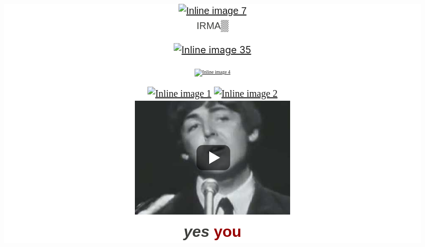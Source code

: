 <div class="gmail_quote"><div dir="ltr"><div class="gmail_quote"><div dir="ltr"><div class="gmail_quote"><div dir="ltr"><div class="gmail_quote"><div dir="ltr"><div class="gmail_quote"><div dir="ltr"><div style="color:rgb(62,63,60);font-size:20px;text-align:center"><font face="arial black, sans-serif"><a href="http://bit.ly/2xnnVTd" target="_blank" data-saferedirecturl="https://www.google.com/url?hl=en&amp;q=http://www.biblestudytools.com/dictionaries/bakers-evangelical-dictionary/wrath-of-god.html&amp;source=gmail&amp;ust=1505066719710000&amp;usg=AFQjCNE-97zmOTB0BGsEAxr5Um9VthIQxA"><img src="irmax_files/saved_resource.html" alt="Inline image 7" width="70" height="70" style="margin-right:0px" /></a><br /></font></div><div style="color:rgb(62,63,60);font-size:20px;text-align:center"><font face="arial black, sans-serif">IRMA</font><span style="background-color:rgb(241,241,241);color:rgb(0,0,0);font-family:Verdana,sans-serif;font-size:22px"><a href="http://bit.ly/2gUrU2y" target="_blank" data-saferedirecturl="https://www.google.com/url?hl=en&amp;q=http://hadragonbreath.blogspot.com/2017/09/i-already-know-you-arent-going-to-love.html&amp;source=gmail&amp;ust=1505066719710000&amp;usg=AFQjCNEmoBDz38PKs-V37hACHDtXZj-ewg">▒</a></span></div><div style="color:rgb(62,63,60);text-align:center"><br /></div><div style="color:rgb(62,63,60);font-size:20px;text-align:center"><a href="http://bit.ly/2gUrCbY" target="_blank" data-saferedirecturl="https://www.google.com/url?hl=en&amp;q=http://os.reallyhim.com&amp;source=gmail&amp;ust=1505066719710000&amp;usg=AFQjCNEFR8UHM8PLkgai27cMInSr7ZgXcw"><img src="irmax_files/saved_resource(1).html" alt="Inline image 35" width="313" height="101" style="margin-right:0px" /></a><br /></div><div style="text-align:center"><font size="1" color="#ffffff"><font face="Lora, serif">so I mean </font><font face="comic sans ms, sans-serif">honestly</font><font face="Lora, serif">, is there any Y or N? &nbsp;c we got h and x.</font></font></div><div style="color:rgb(62,63,60);font-family:Lora,serif;text-align:center"><a href="http://bit.ly/2ia0F3k" target="_blank" data-saferedirecturl="https://www.google.com/url?hl=en&amp;q=http://sign.lamc.la&amp;source=gmail&amp;ust=1505066719710000&amp;usg=AFQjCNHllSnnhVI3ag2LiGhWdHh65iaPBw"><font size="1"><img src="irmax_files/saved_resource(2).html" alt="Inline image 4" width="318" height="210" style="margin-right:0px" /></font></a></div><div style="color:rgb(62,63,60);font-family:Lora,serif;text-align:center"><font size="1"><br /></font></div><div style="color:rgb(62,63,60);font-family:Lora,serif;font-size:20px;text-align:center"><a href="http://bit.ly/2xnJ67I" target="_blank" data-saferedirecturl="https://www.google.com/url?hl=en&amp;q=http://yesterday.reallyhim.com&amp;source=gmail&amp;ust=1505066719710000&amp;usg=AFQjCNF8fN8-BUm8NYvQrN2DAY0gzTrdug"><img src="irmax_files/saved_resource(3).html" alt="Inline image 1" width="131" height="44" style="margin-right:0px" /></a>&nbsp;<a href="http://bit.ly/2gUs0qW" target="_blank" data-saferedirecturl="https://www.google.com/url?hl=en&amp;q=http://ender.reallyhim.com&amp;source=gmail&amp;ust=1505066719710000&amp;usg=AFQjCNE1VvBCA0RWRkTJL1ODUtFl8q73Vg"><img src="irmax_files/saved_resource(4).html" alt="Inline image 2" width="182" height="44" style="margin-right:0px" /></a><br /></div><div style="color:rgb(62,63,60);font-family:Lora,serif;font-size:20px;text-align:center"><a href="http://bit.ly/2gUs1eu" style="background:transparent;color:rgb(151,1,1);text-decoration-line:none" class="m_-2406931458228765498m_7062753601417727326gmail-m_258112447631369337m_2341308960067590409m_4521999671932699583gmail-m_-6182954198820330264gmail-m_521289457461777515m_1359743985997052155m_2062399313490225364playable m_-2406931458228765498m_7062753601417727326gmail-m_258112447631369337m_2341308960067590409m_4521999671932699583gmail-m_-6182954198820330264gmail-m_521289457461777515m_1359743985997052155playable m_-2406931458228765498m_7062753601417727326gmail-m_258112447631369337m_2341308960067590409m_4521999671932699583gmail-m_-6182954198820330264gmail-m_521289457461777515playable m_-2406931458228765498m_7062753601417727326gmail-m_258112447631369337m_2341308960067590409m_4521999671932699583gmail-m_-6182954198820330264gmail-playable m_-2406931458228765498m_7062753601417727326gmail-m_258112447631369337m_2341308960067590409m_4521999671932699583gmail-playable m_-2406931458228765498m_7062753601417727326gmail-m_258112447631369337m_2341308960067590409playable m_-2406931458228765498m_7062753601417727326gmail-m_258112447631369337playable m_-2406931458228765498m_7062753601417727326gmail-playable m_-2406931458228765498playable playable" target="_blank" data-saferedirecturl="https://www.google.com/url?hl=en&amp;q=https://www.youtube.com/watch?v%3Djo505ZyaCbA&amp;source=gmail&amp;ust=1505066719710000&amp;usg=AFQjCNFKmJ1CvLpcuJgrfNE7UWY2L8UFog"><img alt="" border="0" id="m_-2406931458228765498m_7062753601417727326gmail-m_258112447631369337m_2341308960067590409m_4521999671932699583gmail-m_-6182954198820330264gmail-m_521289457461777515m_1359743985997052155m_2062399313490225364m_7360525420591546646gmail-BLOGGER_PHOTO_ID_6450192172627379570" src="irmax_files/image-795148.png" style="border:0px;max-width:100%;height:auto" /></a><b><font size="6" face="arial black, sans-serif"><br /></font></b></div><div style="color:rgb(62,63,60);font-family:Lora,serif;font-size:20px;text-align:center"><b><font size="6" face="arial black, sans-serif"><i>yes</i>&nbsp;<a href="http://bit.ly/2t6vVof" style="background:transparent;color:rgb(151,1,1);text-decoration-line:none" target="_blank" data-saferedirecturl="https://www.google.com/url?hl=en&amp;q=http://meetdaeyeora.fromthemachine.org/x/c?c%3D1269379%26l%3Db17c75e9-92fd-46f5-84c4-e5d17ea219c5%26r%3D7026ed73-df3d-405a-8b0b-2a7b8b647463&amp;source=gmail&amp;ust=1505066719710000&amp;usg=AFQjCNF_Hd38-6m8KZzyz9x5L8-0uKv-EA">you